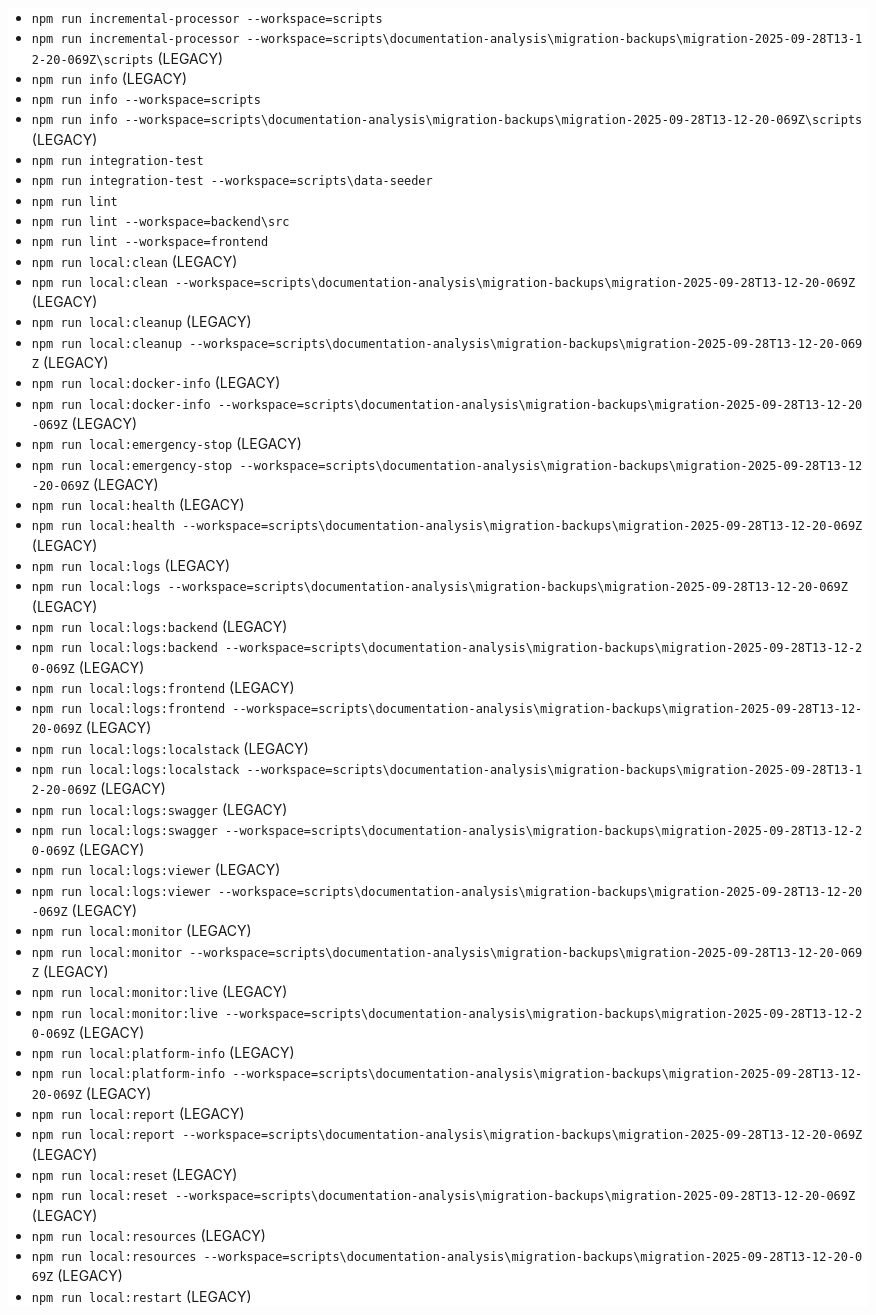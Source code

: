 - `npm run incremental-processor --workspace=scripts`
- `npm run incremental-processor --workspace=scripts\documentation-analysis\migration-backups\migration-2025-09-28T13-12-20-069Z\scripts` (LEGACY)
- `npm run info` (LEGACY)
- `npm run info --workspace=scripts`
- `npm run info --workspace=scripts\documentation-analysis\migration-backups\migration-2025-09-28T13-12-20-069Z\scripts` (LEGACY)
- `npm run integration-test`
- `npm run integration-test --workspace=scripts\data-seeder`
- `npm run lint`
- `npm run lint --workspace=backend\src`
- `npm run lint --workspace=frontend`
- `npm run local:clean` (LEGACY)
- `npm run local:clean --workspace=scripts\documentation-analysis\migration-backups\migration-2025-09-28T13-12-20-069Z` (LEGACY)
- `npm run local:cleanup` (LEGACY)
- `npm run local:cleanup --workspace=scripts\documentation-analysis\migration-backups\migration-2025-09-28T13-12-20-069Z` (LEGACY)
- `npm run local:docker-info` (LEGACY)
- `npm run local:docker-info --workspace=scripts\documentation-analysis\migration-backups\migration-2025-09-28T13-12-20-069Z` (LEGACY)
- `npm run local:emergency-stop` (LEGACY)
- `npm run local:emergency-stop --workspace=scripts\documentation-analysis\migration-backups\migration-2025-09-28T13-12-20-069Z` (LEGACY)
- `npm run local:health` (LEGACY)
- `npm run local:health --workspace=scripts\documentation-analysis\migration-backups\migration-2025-09-28T13-12-20-069Z` (LEGACY)
- `npm run local:logs` (LEGACY)
- `npm run local:logs --workspace=scripts\documentation-analysis\migration-backups\migration-2025-09-28T13-12-20-069Z` (LEGACY)
- `npm run local:logs:backend` (LEGACY)
- `npm run local:logs:backend --workspace=scripts\documentation-analysis\migration-backups\migration-2025-09-28T13-12-20-069Z` (LEGACY)
- `npm run local:logs:frontend` (LEGACY)
- `npm run local:logs:frontend --workspace=scripts\documentation-analysis\migration-backups\migration-2025-09-28T13-12-20-069Z` (LEGACY)
- `npm run local:logs:localstack` (LEGACY)
- `npm run local:logs:localstack --workspace=scripts\documentation-analysis\migration-backups\migration-2025-09-28T13-12-20-069Z` (LEGACY)
- `npm run local:logs:swagger` (LEGACY)
- `npm run local:logs:swagger --workspace=scripts\documentation-analysis\migration-backups\migration-2025-09-28T13-12-20-069Z` (LEGACY)
- `npm run local:logs:viewer` (LEGACY)
- `npm run local:logs:viewer --workspace=scripts\documentation-analysis\migration-backups\migration-2025-09-28T13-12-20-069Z` (LEGACY)
- `npm run local:monitor` (LEGACY)
- `npm run local:monitor --workspace=scripts\documentation-analysis\migration-backups\migration-2025-09-28T13-12-20-069Z` (LEGACY)
- `npm run local:monitor:live` (LEGACY)
- `npm run local:monitor:live --workspace=scripts\documentation-analysis\migration-backups\migration-2025-09-28T13-12-20-069Z` (LEGACY)
- `npm run local:platform-info` (LEGACY)
- `npm run local:platform-info --workspace=scripts\documentation-analysis\migration-backups\migration-2025-09-28T13-12-20-069Z` (LEGACY)
- `npm run local:report` (LEGACY)
- `npm run local:report --workspace=scripts\documentation-analysis\migration-backups\migration-2025-09-28T13-12-20-069Z` (LEGACY)
- `npm run local:reset` (LEGACY)
- `npm run local:reset --workspace=scripts\documentation-analysis\migration-backups\migration-2025-09-28T13-12-20-069Z` (LEGACY)
- `npm run local:resources` (LEGACY)
- `npm run local:resources --workspace=scripts\documentation-analysis\migration-backups\migration-2025-09-28T13-12-20-069Z` (LEGACY)
- `npm run local:restart` (LEGACY)